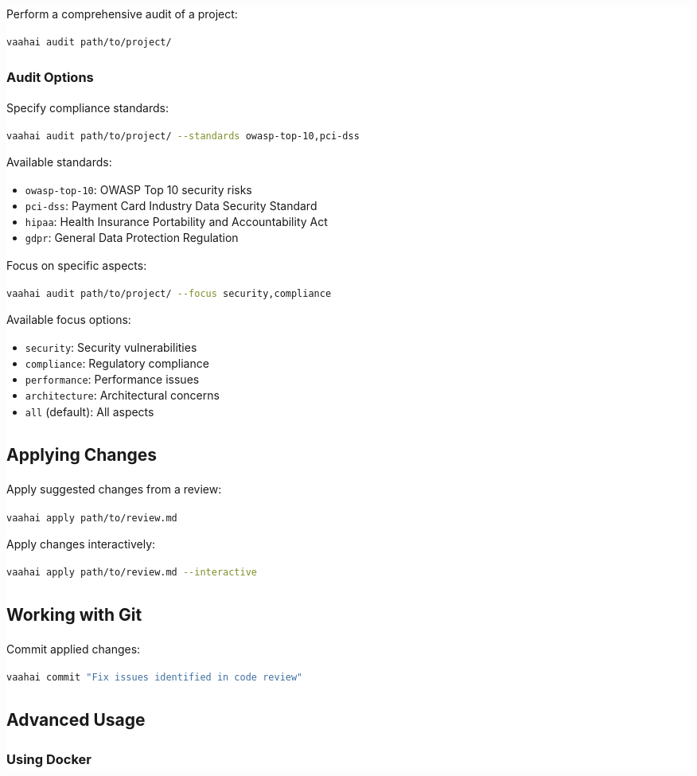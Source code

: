 Perform a comprehensive audit of a project:

```bash
vaahai audit path/to/project/
```

### Audit Options

Specify compliance standards:

```bash
vaahai audit path/to/project/ --standards owasp-top-10,pci-dss
```

Available standards:
- `owasp-top-10`: OWASP Top 10 security risks
- `pci-dss`: Payment Card Industry Data Security Standard
- `hipaa`: Health Insurance Portability and Accountability Act
- `gdpr`: General Data Protection Regulation

Focus on specific aspects:

```bash
vaahai audit path/to/project/ --focus security,compliance
```

Available focus options:
- `security`: Security vulnerabilities
- `compliance`: Regulatory compliance
- `performance`: Performance issues
- `architecture`: Architectural concerns
- `all` (default): All aspects

## Applying Changes

Apply suggested changes from a review:

```bash
vaahai apply path/to/review.md
```

Apply changes interactively:

```bash
vaahai apply path/to/review.md --interactive
```

## Working with Git

Commit applied changes:

```bash
vaahai commit "Fix issues identified in code review"
```

## Advanced Usage

### Using Docker
